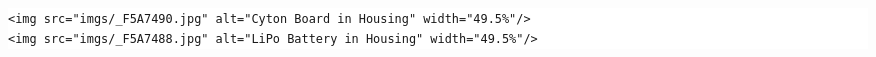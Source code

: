 	<img src="imgs/_F5A7490.jpg" alt="Cyton Board in Housing" width="49.5%"/>
	<img src="imgs/_F5A7488.jpg" alt="LiPo Battery in Housing" width="49.5%"/>
</span>

